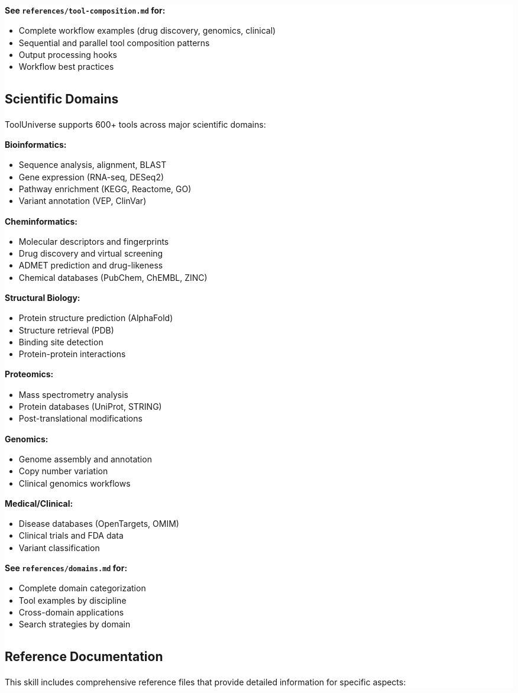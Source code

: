 **See `references/tool-composition.md` for:**
- Complete workflow examples (drug discovery, genomics, clinical)
- Sequential and parallel tool composition patterns
- Output processing hooks
- Workflow best practices

## Scientific Domains

ToolUniverse supports 600+ tools across major scientific domains:

**Bioinformatics:**
- Sequence analysis, alignment, BLAST
- Gene expression (RNA-seq, DESeq2)
- Pathway enrichment (KEGG, Reactome, GO)
- Variant annotation (VEP, ClinVar)

**Cheminformatics:**
- Molecular descriptors and fingerprints
- Drug discovery and virtual screening
- ADMET prediction and drug-likeness
- Chemical databases (PubChem, ChEMBL, ZINC)

**Structural Biology:**
- Protein structure prediction (AlphaFold)
- Structure retrieval (PDB)
- Binding site detection
- Protein-protein interactions

**Proteomics:**
- Mass spectrometry analysis
- Protein databases (UniProt, STRING)
- Post-translational modifications

**Genomics:**
- Genome assembly and annotation
- Copy number variation
- Clinical genomics workflows

**Medical/Clinical:**
- Disease databases (OpenTargets, OMIM)
- Clinical trials and FDA data
- Variant classification

**See `references/domains.md` for:**
- Complete domain categorization
- Tool examples by discipline
- Cross-domain applications
- Search strategies by domain

## Reference Documentation

This skill includes comprehensive reference files that provide detailed information for specific aspects:

